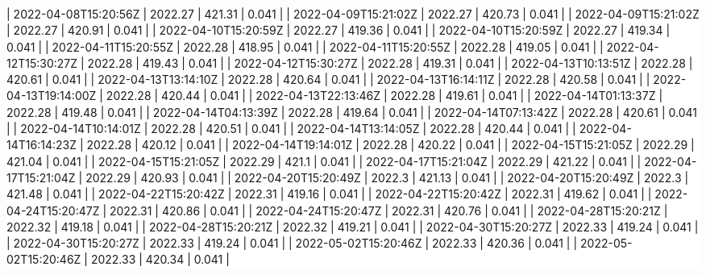 | 2022-04-08T15:20:56Z |           2022.27 |      421.31 |                      0.041 |
| 2022-04-09T15:21:02Z |           2022.27 |      420.73 |                      0.041 |
| 2022-04-09T15:21:02Z |           2022.27 |      420.91 |                      0.041 |
| 2022-04-10T15:20:59Z |           2022.27 |      419.36 |                      0.041 |
| 2022-04-10T15:20:59Z |           2022.27 |      419.34 |                      0.041 |
| 2022-04-11T15:20:55Z |           2022.28 |      418.95 |                      0.041 |
| 2022-04-11T15:20:55Z |           2022.28 |      419.05 |                      0.041 |
| 2022-04-12T15:30:27Z |           2022.28 |      419.43 |                      0.041 |
| 2022-04-12T15:30:27Z |           2022.28 |      419.31 |                      0.041 |
| 2022-04-13T10:13:51Z |           2022.28 |      420.61 |                      0.041 |
| 2022-04-13T13:14:10Z |           2022.28 |      420.64 |                      0.041 |
| 2022-04-13T16:14:11Z |           2022.28 |      420.58 |                      0.041 |
| 2022-04-13T19:14:00Z |           2022.28 |      420.44 |                      0.041 |
| 2022-04-13T22:13:46Z |           2022.28 |      419.61 |                      0.041 |
| 2022-04-14T01:13:37Z |           2022.28 |      419.48 |                      0.041 |
| 2022-04-14T04:13:39Z |           2022.28 |      419.64 |                      0.041 |
| 2022-04-14T07:13:42Z |           2022.28 |      420.61 |                      0.041 |
| 2022-04-14T10:14:01Z |           2022.28 |      420.51 |                      0.041 |
| 2022-04-14T13:14:05Z |           2022.28 |      420.44 |                      0.041 |
| 2022-04-14T16:14:23Z |           2022.28 |      420.12 |                      0.041 |
| 2022-04-14T19:14:01Z |           2022.28 |      420.22 |                      0.041 |
| 2022-04-15T15:21:05Z |           2022.29 |      421.04 |                      0.041 |
| 2022-04-15T15:21:05Z |           2022.29 |      421.1  |                      0.041 |
| 2022-04-17T15:21:04Z |           2022.29 |      421.22 |                      0.041 |
| 2022-04-17T15:21:04Z |           2022.29 |      420.93 |                      0.041 |
| 2022-04-20T15:20:49Z |           2022.3  |      421.13 |                      0.041 |
| 2022-04-20T15:20:49Z |           2022.3  |      421.48 |                      0.041 |
| 2022-04-22T15:20:42Z |           2022.31 |      419.16 |                      0.041 |
| 2022-04-22T15:20:42Z |           2022.31 |      419.62 |                      0.041 |
| 2022-04-24T15:20:47Z |           2022.31 |      420.86 |                      0.041 |
| 2022-04-24T15:20:47Z |           2022.31 |      420.76 |                      0.041 |
| 2022-04-28T15:20:21Z |           2022.32 |      419.18 |                      0.041 |
| 2022-04-28T15:20:21Z |           2022.32 |      419.21 |                      0.041 |
| 2022-04-30T15:20:27Z |           2022.33 |      419.24 |                      0.041 |
| 2022-04-30T15:20:27Z |           2022.33 |      419.24 |                      0.041 |
| 2022-05-02T15:20:46Z |           2022.33 |      420.36 |                      0.041 |
| 2022-05-02T15:20:46Z |           2022.33 |      420.34 |                      0.041 |